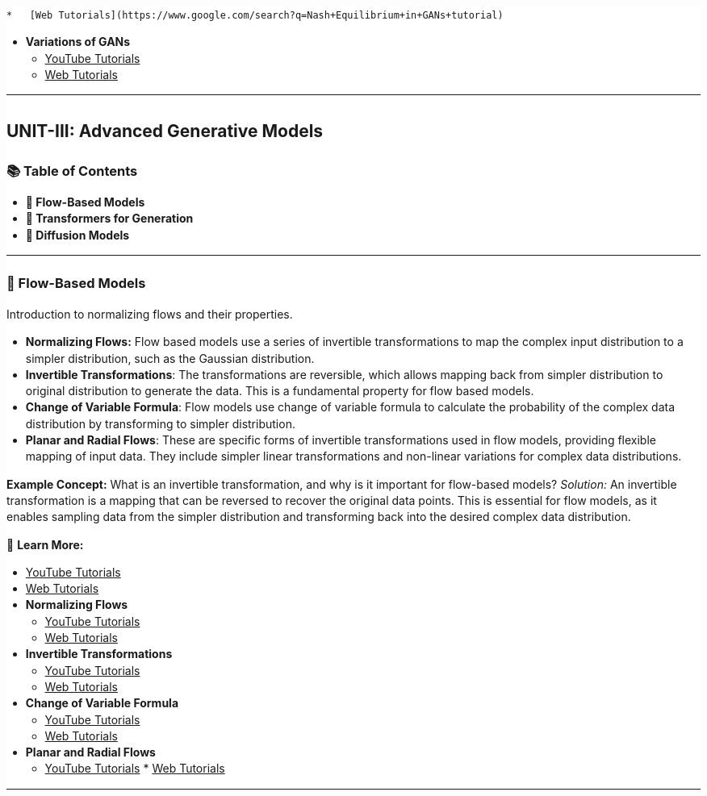     *   [Web Tutorials](https://www.google.com/search?q=Nash+Equilibrium+in+GANs+tutorial)
*  **Variations of GANs**
     *   [YouTube Tutorials](https://www.youtube.com/results?search_query=Variations+of+GANs+tutorial)
    *   [Web Tutorials](https://www.google.com/search?q=Variations+of+GANs+tutorial)

---

## **UNIT-III: Advanced Generative Models**

### 📚 Table of Contents

*   **🌊 Flow-Based Models**
*   **📜 Transformers for Generation**
*   **🌌 Diffusion Models**

---

### **🌊 Flow-Based Models**

Introduction to normalizing flows and their properties.

*   **Normalizing Flows:** Flow based models use a series of invertible transformations to map the complex input distribution to a simpler distribution, such as the Gaussian distribution.
*  **Invertible Transformations**: The transformations are reversible, which allows mapping back from simpler distribution to original distribution to generate the data. This is a fundamental property for flow based models.
*  **Change of Variable Formula**: Flow models use change of variable formula to calculate the probability of the complex data distribution by transforming to simpler distribution.
*   **Planar and Radial Flows**: These are specific forms of invertible transformations used in flow models, providing flexible mapping of input data. They include simpler linear transformations and non-linear variations for complex data distributions.

**Example Concept:**
What is an invertible transformation, and why is it important for flow-based models?
*Solution:* An invertible transformation is a mapping that can be reversed to recover the original data points. This is essential for flow models, as it enables sampling data from the simpler distribution and transforming back into the desired complex data distribution.

🔗 **Learn More:**
*   [YouTube Tutorials](https://www.youtube.com/results?search_query=Flow+Based+Models+tutorial)
*   [Web Tutorials](https://www.google.com/search?q=Flow+Based+Models+tutorial)
*   **Normalizing Flows**
    *   [YouTube Tutorials](https://www.youtube.com/results?search_query=Normalizing+Flows+tutorial)
    *   [Web Tutorials](https://www.google.com/search?q=Normalizing+Flows+tutorial)
*   **Invertible Transformations**
    *    [YouTube Tutorials](https://www.youtube.com/results?search_query=Invertible+Transformations+tutorial)
    *   [Web Tutorials](https://www.google.com/search?q=Invertible+Transformations+tutorial)
*   **Change of Variable Formula**
    *    [YouTube Tutorials](https://www.youtube.com/results?search_query=Change+of+Variable+Formula+tutorial)
    *   [Web Tutorials](https://www.google.com/search?q=Change+of+Variable+Formula+tutorial)
*    **Planar and Radial Flows**
     *    [YouTube Tutorials](https://www.youtube.com/results?search_query=Planar+and+Radial+Flows+tutorial)
    *   [Web Tutorials](https://www.google.com/search?q=Planar+and+Radial+Flows+tutorial)

---